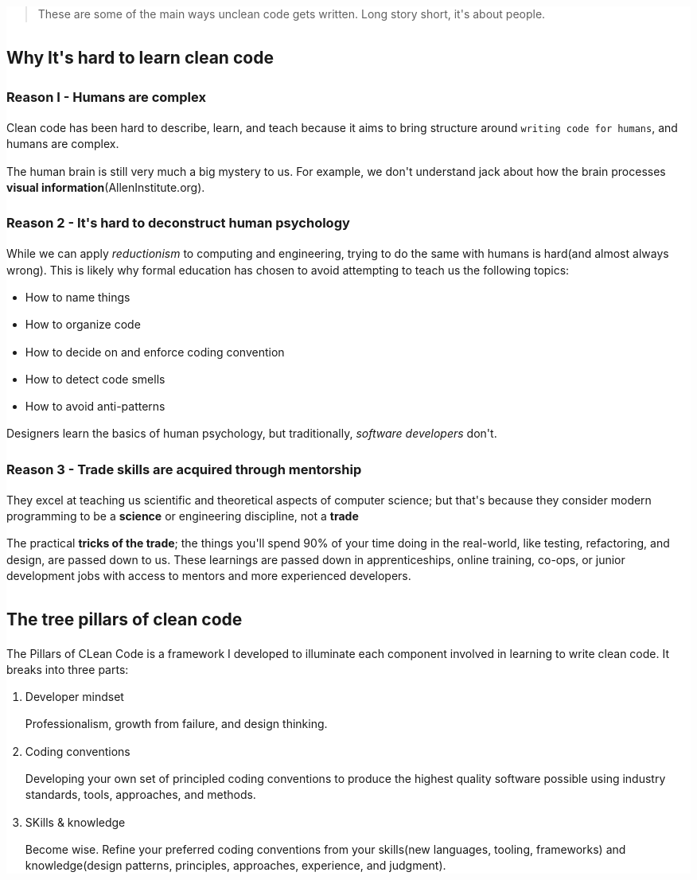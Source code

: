 > These are some of the main ways unclean code gets written. Long story short, it's about people.

## Why It's hard to learn clean code

### Reason I - Humans are complex

Clean code has been hard to describe, learn, and teach because it aims to bring structure around `writing code for humans`, and humans are complex.

The human brain is still very much a big mystery to us. For example, we don't understand jack about how the brain processes **visual information**(AllenInstitute.org).

### Reason 2 - It's hard to deconstruct human psychology

While we can apply *reductionism* to computing and engineering, trying to do the same with humans is hard(and almost always wrong). This is likely why formal education has chosen to avoid attempting to teach us the following topics:

- How to name things

- How to organize code

- How to decide on and enforce coding convention

- How to detect code smells

- How to avoid anti-patterns

Designers learn the basics of human psychology, but traditionally, *software developers* don't. 

### Reason 3 - Trade skills are acquired through mentorship

They excel at teaching us scientific and theoretical aspects of computer science; but that's because they consider modern programming to be a **science** or engineering discipline, not a **trade**

The practical **tricks of the trade**; the things you'll spend 90% of your time doing in the real-world, like testing, refactoring, and design, are passed down to us. These learnings are passed down in apprenticeships, online training, co-ops, or junior development jobs with access to mentors and more experienced developers.



## The tree pillars of clean code

The Pillars of CLean Code is a framework I developed to illuminate each component involved in learning to write clean code. It breaks into three parts:

1. Developer mindset
   
   Professionalism, growth from failure, and design thinking.

2. Coding conventions
   
   Developing your own set of principled coding conventions to produce the highest quality software possible using industry standards, tools, approaches, and methods.

3. SKills & knowledge
   
   Become wise. Refine your preferred coding conventions from your skills(new languages, tooling, frameworks) and knowledge(design patterns, principles, approaches, experience, and judgment).
   
   
